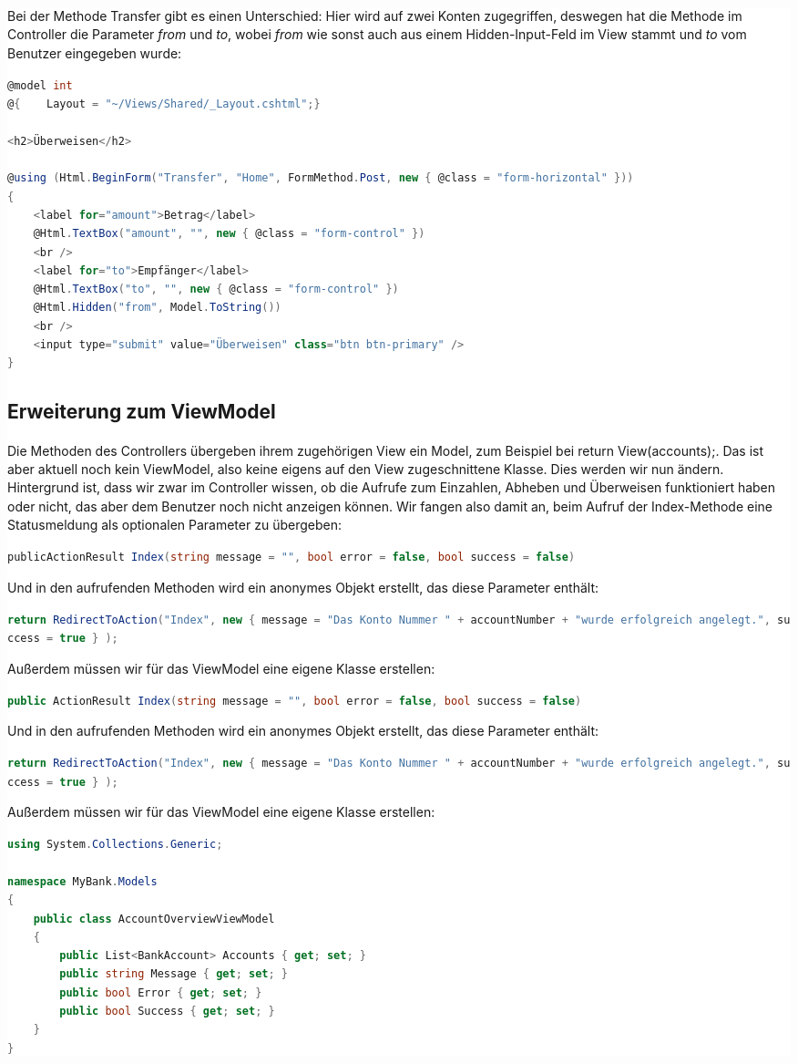 Bei der Methode Transfer gibt es einen Unterschied: Hier wird auf zwei Konten zugegriffen, deswegen hat die Methode im Controller die Parameter _from_ und _to_, wobei _from_ wie sonst auch aus einem Hidden-Input-Feld im View stammt und _to_ vom Benutzer eingegeben wurde:

```csharp
@model int
@{    Layout = "~/Views/Shared/_Layout.cshtml";}

<h2>Überweisen</h2>

@using (Html.BeginForm("Transfer", "Home", FormMethod.Post, new { @class = "form-horizontal" }))
{
    <label for="amount">Betrag</label>
    @Html.TextBox("amount", "", new { @class = "form-control" })
    <br />
    <label for="to">Empfänger</label>
    @Html.TextBox("to", "", new { @class = "form-control" })
    @Html.Hidden("from", Model.ToString())
    <br />
    <input type="submit" value="Überweisen" class="btn btn-primary" />
}
```

## Erweiterung zum ViewModel

Die Methoden des Controllers übergeben ihrem zugehörigen View ein Model, zum Beispiel bei return View(accounts);. Das ist aber aktuell noch kein ViewModel, also keine eigens auf den View zugeschnittene Klasse. Dies werden wir nun ändern. Hintergrund ist, dass wir zwar im Controller wissen, ob die Aufrufe zum Einzahlen, Abheben und Überweisen funktioniert haben oder nicht, das aber dem Benutzer noch nicht anzeigen können. Wir fangen also damit an, beim Aufruf der Index-Methode eine Statusmeldung als optionalen Parameter zu übergeben:

```csharp
publicActionResult Index(string message = "", bool error = false, bool success = false)
```

Und in den aufrufenden Methoden wird ein anonymes Objekt erstellt, das diese Parameter enthält:

```csharp
return RedirectToAction("Index", new { message = "Das Konto Nummer " + accountNumber + "wurde erfolgreich angelegt.", success = true } );
```

Außerdem müssen wir für das ViewModel eine eigene Klasse erstellen:

```csharp
public ActionResult Index(string message = "", bool error = false, bool success = false)
```
Und in den aufrufenden Methoden wird ein anonymes Objekt erstellt, das diese Parameter enthält:
```csharp
return RedirectToAction("Index", new { message = "Das Konto Nummer " + accountNumber + "wurde erfolgreich angelegt.", success = true } );
```
Außerdem müssen wir für das ViewModel eine eigene Klasse erstellen:
```csharp
using System.Collections.Generic;

namespace MyBank.Models
{
    public class AccountOverviewViewModel
    {
        public List<BankAccount> Accounts { get; set; }
        public string Message { get; set; }
        public bool Error { get; set; }
        public bool Success { get; set; }
    }
}
```